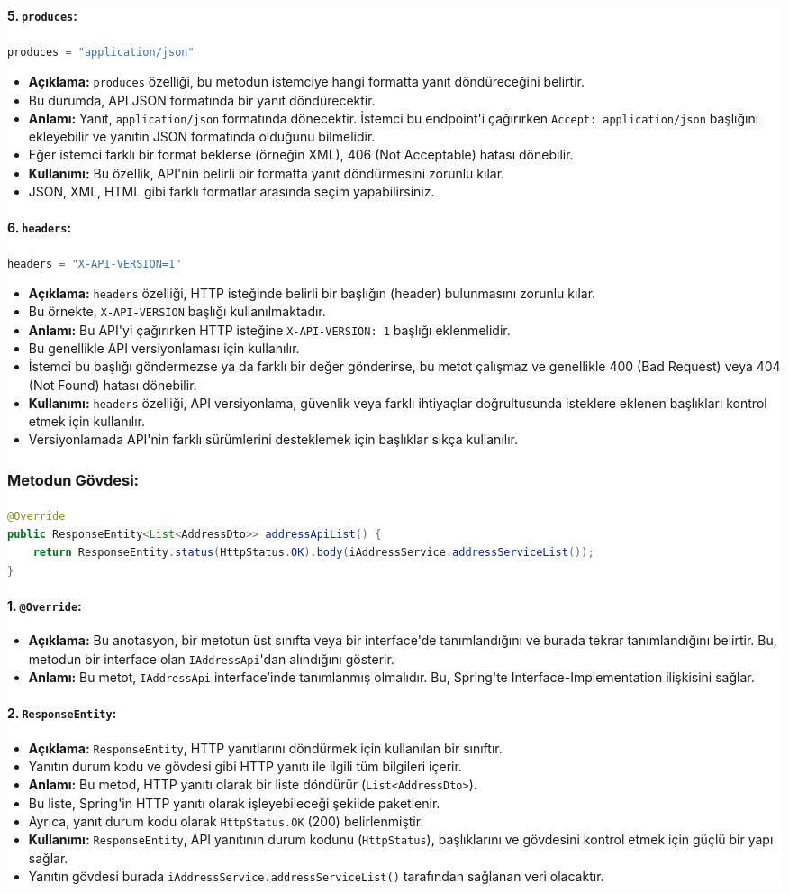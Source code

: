 #### 5. **`produces`:**
```java
produces = "application/json"
```
- **Açıklama:** `produces` özelliği, bu metodun istemciye hangi formatta yanıt döndüreceğini belirtir.
- Bu durumda, API JSON formatında bir yanıt döndürecektir.
- **Anlamı:** Yanıt, `application/json` formatında dönecektir. İstemci bu endpoint'i çağırırken `Accept: application/json` başlığını ekleyebilir ve yanıtın JSON formatında olduğunu bilmelidir.
- Eğer istemci farklı bir format beklerse (örneğin XML), 406 (Not Acceptable) hatası dönebilir.
- **Kullanımı:** Bu özellik, API'nin belirli bir formatta yanıt döndürmesini zorunlu kılar.
- JSON, XML, HTML gibi farklı formatlar arasında seçim yapabilirsiniz.

#### 6. **`headers`:**
```java
headers = "X-API-VERSION=1"
```
- **Açıklama:** `headers` özelliği, HTTP isteğinde belirli bir başlığın (header) bulunmasını zorunlu kılar.
- Bu örnekte, `X-API-VERSION` başlığı kullanılmaktadır.
- **Anlamı:** Bu API'yi çağırırken HTTP isteğine `X-API-VERSION: 1` başlığı eklenmelidir.
- Bu genellikle API versiyonlaması için kullanılır.
- İstemci bu başlığı göndermezse ya da farklı bir değer gönderirse, bu metot çalışmaz ve genellikle 400 (Bad Request) veya 404 (Not Found) hatası dönebilir.
- **Kullanımı:** `headers` özelliği, API versiyonlama, güvenlik veya farklı ihtiyaçlar doğrultusunda isteklere eklenen başlıkları kontrol etmek için kullanılır.
- Versiyonlamada API'nin farklı sürümlerini desteklemek için başlıklar sıkça kullanılır.

### Metodun Gövdesi:
```java
@Override
public ResponseEntity<List<AddressDto>> addressApiList() {
    return ResponseEntity.status(HttpStatus.OK).body(iAddressService.addressServiceList());
}
```
#### 1. **`@Override`:**
- **Açıklama:** Bu anotasyon, bir metotun üst sınıfta veya bir interface'de tanımlandığını ve burada tekrar tanımlandığını belirtir. Bu, metodun bir interface olan `IAddressApi`'dan alındığını gösterir.
- **Anlamı:** Bu metot, `IAddressApi` interface’inde tanımlanmış olmalıdır. Bu, Spring'te Interface-Implementation ilişkisini sağlar.

#### 2. **`ResponseEntity`:**
- **Açıklama:** `ResponseEntity`, HTTP yanıtlarını döndürmek için kullanılan bir sınıftır.
- Yanıtın durum kodu ve gövdesi gibi HTTP yanıtı ile ilgili tüm bilgileri içerir.
- **Anlamı:** Bu metod, HTTP yanıtı olarak bir liste döndürür (`List<AddressDto>`).
- Bu liste, Spring'in HTTP yanıtı olarak işleyebileceği şekilde paketlenir.
- Ayrıca, yanıt durum kodu olarak `HttpStatus.OK` (200) belirlenmiştir.
- **Kullanımı:** `ResponseEntity`, API yanıtının durum kodunu (`HttpStatus`), başlıklarını ve gövdesini kontrol etmek için güçlü bir yapı sağlar.
- Yanıtın gövdesi burada `iAddressService.addressServiceList()` tarafından sağlanan veri olacaktır.
